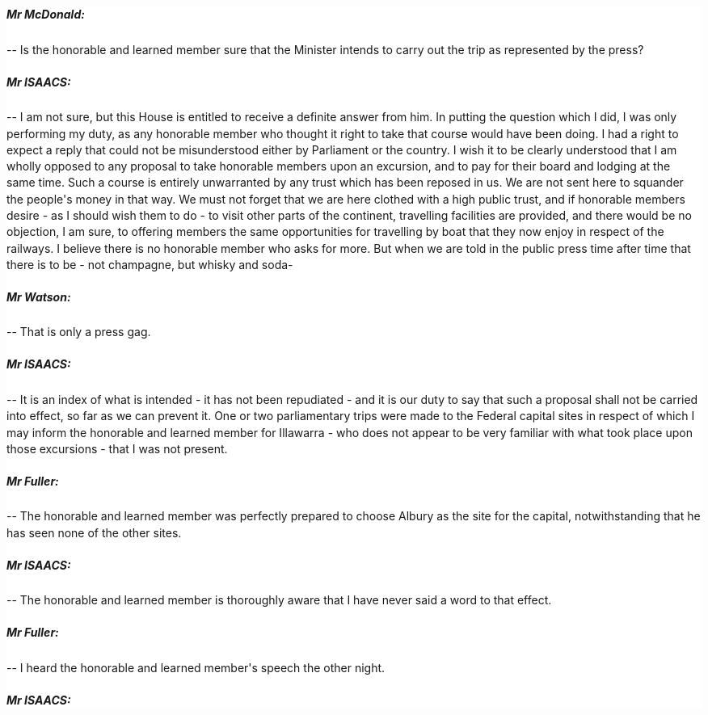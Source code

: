 ##### Mr McDonald:

-- Is the honorable and learned member sure that the Minister intends to carry out the trip as represented by the press? 

##### Mr ISAACS:

-- I am not sure, but this House is entitled to receive a definite answer from him. In putting the question which I did, I was only performing my duty, as any honorable member who thought it right to take that course would have been doing. I had a right to expect a reply that could not be misunderstood either by Parliament or the country. I wish it to be clearly understood that I am wholly opposed to any proposal to take honorable members upon an excursion, and to pay for their board and lodging at the same time. Such a course is entirely unwarranted by any trust which has been reposed in us. We are not sent here to squander the people's money in that way. We must not forget that we are here clothed with a high public trust, and if honorable members desire - as I should wish them to do - to visit other parts of the continent, travelling facilities are provided, and there would be no objection, I am sure, to offering members the same opportunities for travelling by boat that they now enjoy in respect of the railways. I believe there is no honorable member who asks for more. But when we are told in the public press time after time that there is to be - not champagne, but whisky and soda- 

##### Mr Watson:

-- That is only a press gag. 

##### Mr ISAACS:

-- It is an index of what is intended - it has not been repudiated - and it is our duty to say that such a proposal shall not be carried into effect, so far as we can prevent it. One or two parliamentary trips were made to the Federal capital sites in respect of which I may inform the honorable and learned member for Illawarra - who does not appear to be very familiar with what took place upon those excursions - that I was not present. 

##### Mr Fuller:

-- The honorable and learned member was perfectly prepared to choose Albury as the site for the capital, notwithstanding that he has seen none of the other sites. 

##### Mr ISAACS:

-- The honorable and learned member is thoroughly aware that I have never said a word to that effect. 

##### Mr Fuller:

-- I heard the honorable and learned member's speech the other night. 

##### Mr ISAACS:
